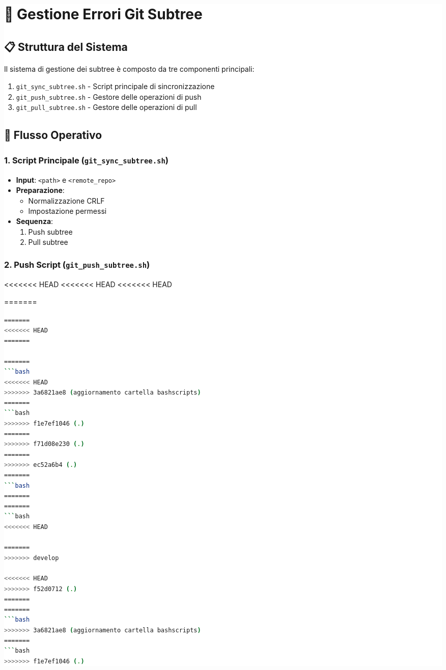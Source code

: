 # 🚀 Gestione Errori Git Subtree

## 📋 Struttura del Sistema

Il sistema di gestione dei subtree è composto da tre componenti principali:

1. `git_sync_subtree.sh` - Script principale di sincronizzazione
2. `git_push_subtree.sh` - Gestore delle operazioni di push
3. `git_pull_subtree.sh` - Gestore delle operazioni di pull

## 🔄 Flusso Operativo

### 1. Script Principale (`git_sync_subtree.sh`)
- **Input**: `<path>` e `<remote_repo>`
- **Preparazione**:
  - Normalizzazione CRLF
  - Impostazione permessi
- **Sequenza**:
  1. Push subtree
  2. Pull subtree

### 2. Push Script (`git_push_subtree.sh`)

<<<<<<< HEAD
<<<<<<< HEAD
<<<<<<< HEAD

=======
```bash
=======
<<<<<<< HEAD
=======

=======
```bash
<<<<<<< HEAD
>>>>>>> 3a6821ae8 (aggiornamento cartella bashscripts)
=======
```bash
>>>>>>> f1e7ef1046 (.)
=======
>>>>>>> f71d08e230 (.)
=======
>>>>>>> ec52a6b4 (.)
=======
```bash
=======
=======
```bash
<<<<<<< HEAD

=======
>>>>>>> develop

<<<<<<< HEAD
>>>>>>> f52d0712 (.)
=======
=======
```bash
>>>>>>> 3a6821ae8 (aggiornamento cartella bashscripts)
=======
```bash
>>>>>>> f1e7ef1046 (.)
```